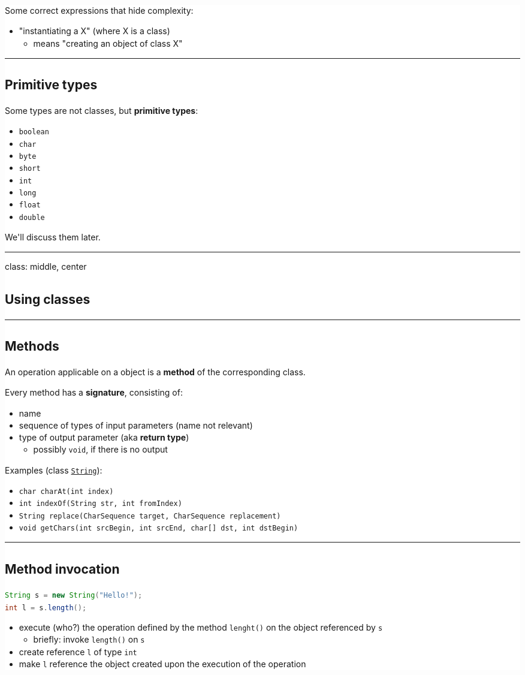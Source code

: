 Some correct expressions that hide complexity:
- "instantiating a X" (where X is a class)
  - means "creating an object of class X"

---

## Primitive types

Some types are not classes, but **primitive types**:
- `boolean`
- `char`
- `byte`
- `short`
- `int`
- `long`
- `float`
- `double`

We'll discuss them later.

---

class: middle, center

## Using classes

---

## Methods

An operation applicable on a object is a **method** of the corresponding class.

Every method has a **signature**, consisting of:
- name
- sequence of types of input parameters (name not relevant)
- type of output parameter (aka **return type**)
  - possibly `void`, if there is no output

Examples (class [`String`](https://docs.oracle.com/en/java/javase/13/docs/api/java.base/java/lang/String.html)):
- `char charAt(int index)`
- `int indexOf​(String str, int fromIndex)`
- `String replace​(CharSequence target, CharSequence replacement)`
- `void getChars​(int srcBegin, int srcEnd, char[] dst, int dstBegin)`

---

## Method invocation

```java
String s = new String("Hello!");
int l = s.length();
```
- execute (who?) the operation defined by the method `lenght()` on the object referenced by `s`
  - briefly: invoke `length()` on `s`
- create reference `l` of type `int`
- make `l` reference the object created upon the execution of the operation

